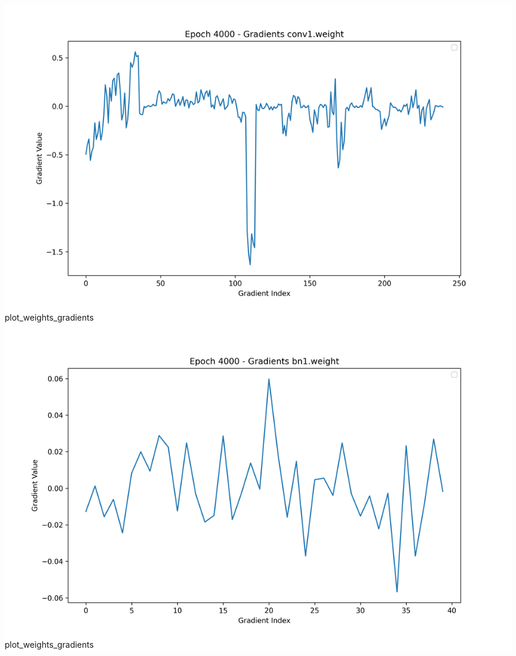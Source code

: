 ![Example Plot](brute_force_images/image_366224.png)plot_weights_gradients<p>
![Example Plot](brute_force_images/image_403178.png)plot_weights_gradients<p>